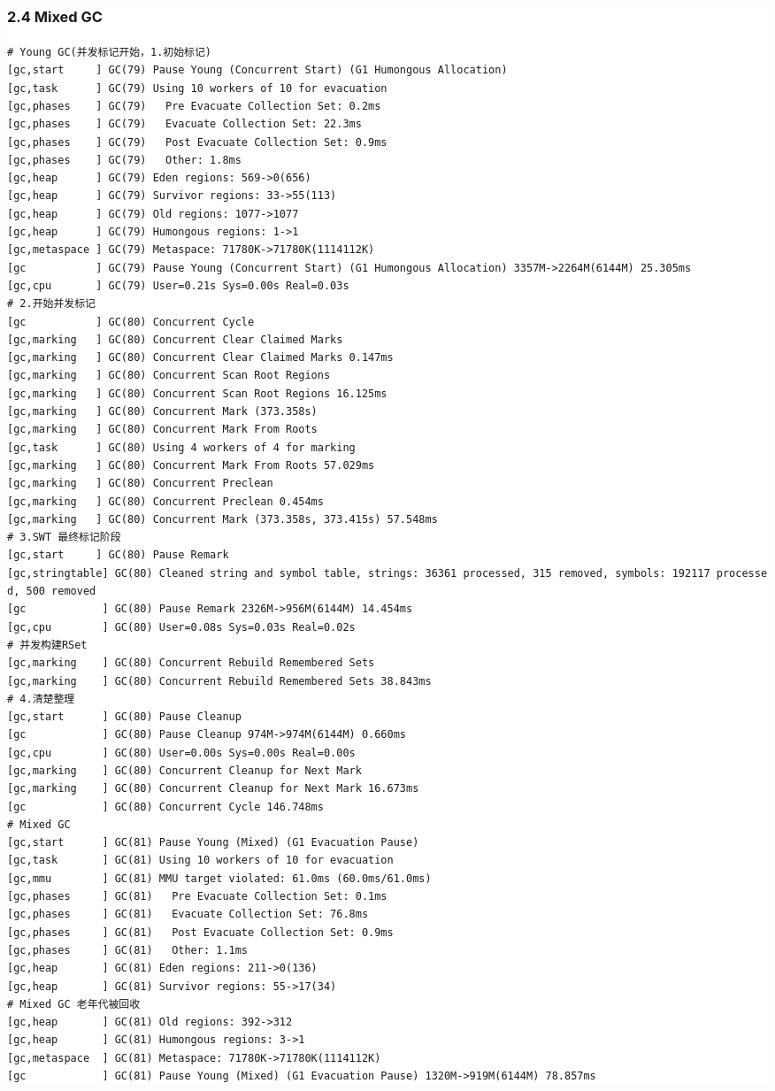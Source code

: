 

### 2.4 Mixed GC

```shell
# Young GC(并发标记开始，1.初始标记)
[gc,start     ] GC(79) Pause Young (Concurrent Start) (G1 Humongous Allocation)
[gc,task      ] GC(79) Using 10 workers of 10 for evacuation
[gc,phases    ] GC(79)   Pre Evacuate Collection Set: 0.2ms
[gc,phases    ] GC(79)   Evacuate Collection Set: 22.3ms
[gc,phases    ] GC(79)   Post Evacuate Collection Set: 0.9ms
[gc,phases    ] GC(79)   Other: 1.8ms
[gc,heap      ] GC(79) Eden regions: 569->0(656)
[gc,heap      ] GC(79) Survivor regions: 33->55(113)
[gc,heap      ] GC(79) Old regions: 1077->1077
[gc,heap      ] GC(79) Humongous regions: 1->1
[gc,metaspace ] GC(79) Metaspace: 71780K->71780K(1114112K)
[gc           ] GC(79) Pause Young (Concurrent Start) (G1 Humongous Allocation) 3357M->2264M(6144M) 25.305ms
[gc,cpu       ] GC(79) User=0.21s Sys=0.00s Real=0.03s
# 2.开始并发标记
[gc           ] GC(80) Concurrent Cycle
[gc,marking   ] GC(80) Concurrent Clear Claimed Marks
[gc,marking   ] GC(80) Concurrent Clear Claimed Marks 0.147ms
[gc,marking   ] GC(80) Concurrent Scan Root Regions
[gc,marking   ] GC(80) Concurrent Scan Root Regions 16.125ms
[gc,marking   ] GC(80) Concurrent Mark (373.358s)
[gc,marking   ] GC(80) Concurrent Mark From Roots
[gc,task      ] GC(80) Using 4 workers of 4 for marking
[gc,marking   ] GC(80) Concurrent Mark From Roots 57.029ms
[gc,marking   ] GC(80) Concurrent Preclean
[gc,marking   ] GC(80) Concurrent Preclean 0.454ms
[gc,marking   ] GC(80) Concurrent Mark (373.358s, 373.415s) 57.548ms
# 3.SWT 最终标记阶段
[gc,start     ] GC(80) Pause Remark
[gc,stringtable] GC(80) Cleaned string and symbol table, strings: 36361 processed, 315 removed, symbols: 192117 processed, 500 removed
[gc            ] GC(80) Pause Remark 2326M->956M(6144M) 14.454ms
[gc,cpu        ] GC(80) User=0.08s Sys=0.03s Real=0.02s
# 并发构建RSet
[gc,marking    ] GC(80) Concurrent Rebuild Remembered Sets
[gc,marking    ] GC(80) Concurrent Rebuild Remembered Sets 38.843ms
# 4.清楚整理
[gc,start      ] GC(80) Pause Cleanup
[gc            ] GC(80) Pause Cleanup 974M->974M(6144M) 0.660ms
[gc,cpu        ] GC(80) User=0.00s Sys=0.00s Real=0.00s
[gc,marking    ] GC(80) Concurrent Cleanup for Next Mark
[gc,marking    ] GC(80) Concurrent Cleanup for Next Mark 16.673ms
[gc            ] GC(80) Concurrent Cycle 146.748ms
# Mixed GC
[gc,start      ] GC(81) Pause Young (Mixed) (G1 Evacuation Pause)
[gc,task       ] GC(81) Using 10 workers of 10 for evacuation
[gc,mmu        ] GC(81) MMU target violated: 61.0ms (60.0ms/61.0ms)
[gc,phases     ] GC(81)   Pre Evacuate Collection Set: 0.1ms
[gc,phases     ] GC(81)   Evacuate Collection Set: 76.8ms
[gc,phases     ] GC(81)   Post Evacuate Collection Set: 0.9ms
[gc,phases     ] GC(81)   Other: 1.1ms
[gc,heap       ] GC(81) Eden regions: 211->0(136)
[gc,heap       ] GC(81) Survivor regions: 55->17(34)
# Mixed GC 老年代被回收
[gc,heap       ] GC(81) Old regions: 392->312
[gc,heap       ] GC(81) Humongous regions: 3->1
[gc,metaspace  ] GC(81) Metaspace: 71780K->71780K(1114112K)
[gc            ] GC(81) Pause Young (Mixed) (G1 Evacuation Pause) 1320M->919M(6144M) 78.857ms
```